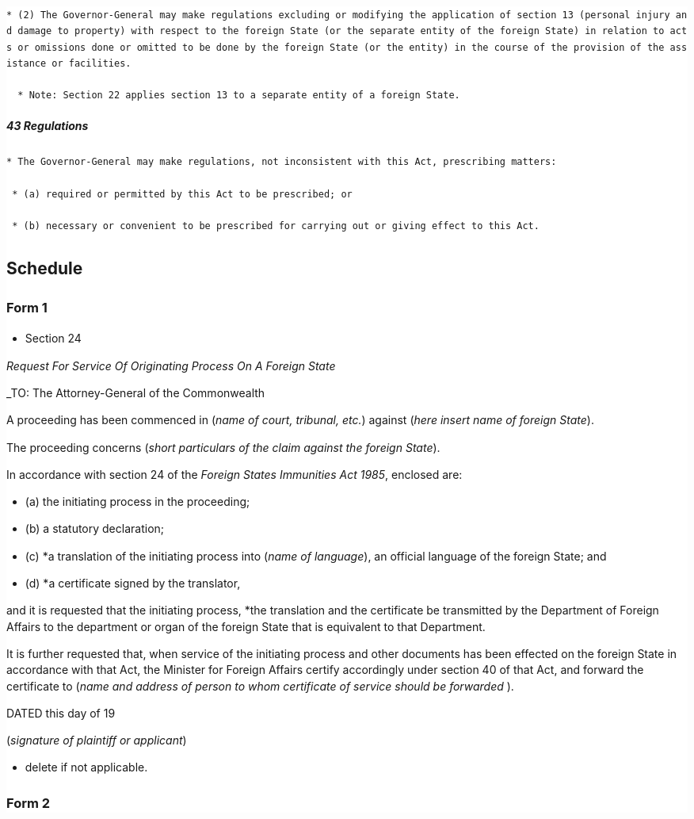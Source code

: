     * (2) The Governor-General may make regulations excluding or modifying the application of section 13 (personal injury and damage to property) with respect to the foreign State (or the separate entity of the foreign State) in relation to acts or omissions done or omitted to be done by the foreign State (or the entity) in the course of the provision of the assistance or facilities.

      * Note: Section 22 applies section 13 to a separate entity of a foreign State.

##### 43  Regulations

    * The Governor-General may make regulations, not inconsistent with this Act, prescribing matters:

     * (a) required or permitted by this Act to be prescribed; or

     * (b) necessary or convenient to be prescribed for carrying out or giving effect to this Act.

## 
## Schedule  


### Form 1  

   * Section 24

_Request For Service Of Originating Process On A Foreign State_

_TO: The Attorney-General of the Commonwealth

A proceeding has been commenced in (_name of court, tribunal, etc._) against (_here insert name of foreign State_).

The proceeding concerns (_short particulars of the claim against the foreign State_).

In accordance with section 24 of the _Foreign States Immunities Act 1985_, enclosed are:

  * (a) the initiating process in the proceeding;

  * (b) a statutory declaration;

   * (c) *a translation of the initiating process into (_name of language_), an official language of the foreign State; and

  * (d) *a certificate signed by the translator,

and it is requested that the initiating process, *the translation and the certificate be transmitted by the Department of Foreign Affairs to the department or organ of the foreign State that is equivalent to that Department.

It is further requested that, when service of the initiating process and other documents has been effected on the foreign State in accordance with that Act, the Minister for Foreign Affairs certify accordingly under section 40 of that Act, and forward the certificate to (_name and address of person to whom certificate of service should be forwarded_ ).

DATED this                        day of               19    

(_signature of plaintiff or applicant_)

* delete if not applicable.

### Form 2  
